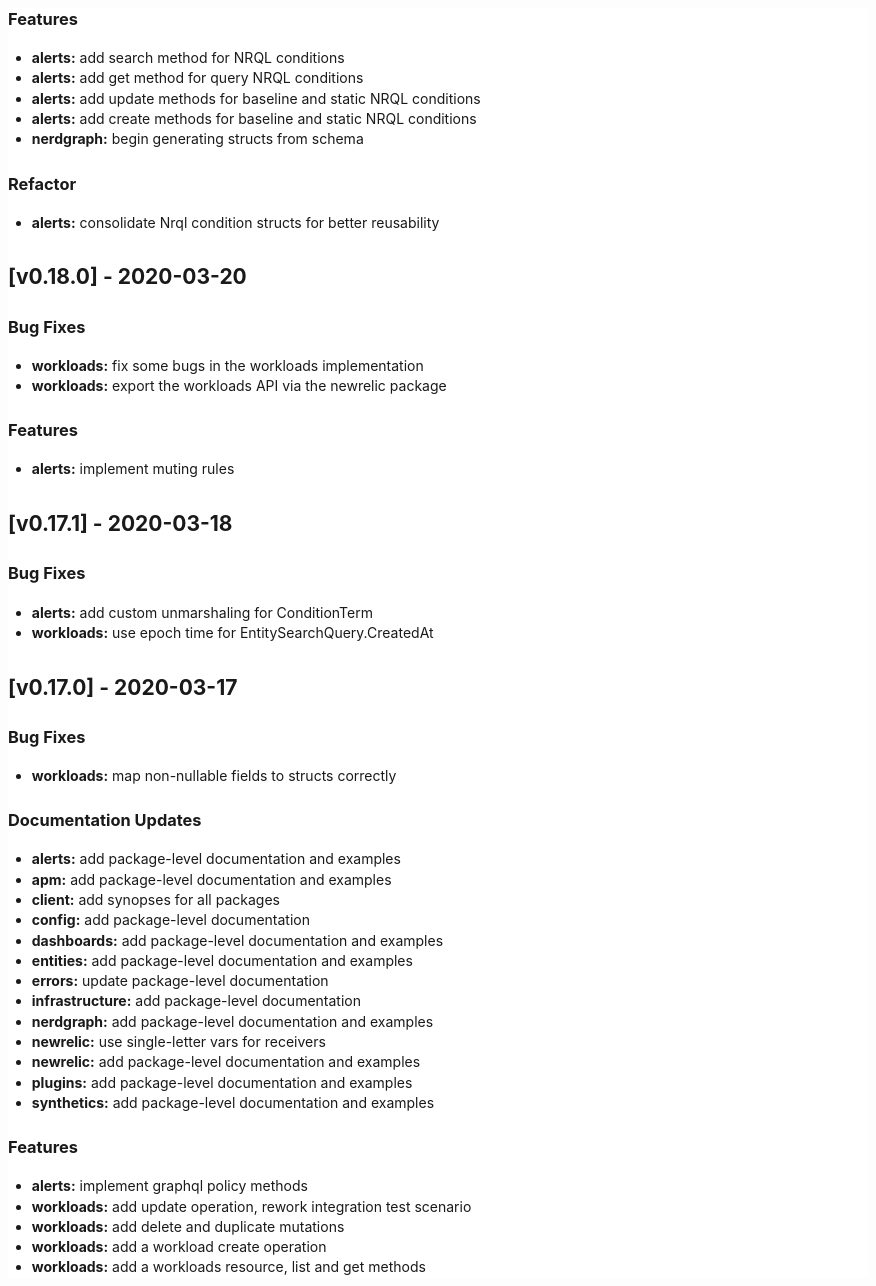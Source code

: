 ### Features
- **alerts:** add search method for NRQL conditions
- **alerts:** add get method for query NRQL conditions
- **alerts:** add update methods for baseline and static NRQL conditions
- **alerts:** add create methods for baseline and static NRQL conditions
- **nerdgraph:** begin generating structs from schema

### Refactor
- **alerts:** consolidate Nrql condition structs for better reusability

<a name="v0.18.0"></a>
## [v0.18.0] - 2020-03-20
### Bug Fixes
- **workloads:** fix some bugs in the workloads implementation
- **workloads:** export the workloads API via the newrelic package

### Features
- **alerts:** implement muting rules

<a name="v0.17.1"></a>
## [v0.17.1] - 2020-03-18
### Bug Fixes
- **alerts:** add custom unmarshaling for ConditionTerm
- **workloads:** use epoch time for EntitySearchQuery.CreatedAt

<a name="v0.17.0"></a>
## [v0.17.0] - 2020-03-17
### Bug Fixes
- **workloads:** map non-nullable fields to structs correctly

### Documentation Updates
- **alerts:** add package-level documentation and examples
- **apm:** add package-level documentation and examples
- **client:** add synopses for all packages
- **config:** add package-level documentation
- **dashboards:** add package-level documentation and examples
- **entities:** add package-level documentation and examples
- **errors:** update package-level documentation
- **infrastructure:** add package-level documentation
- **nerdgraph:** add package-level documentation and examples
- **newrelic:** use single-letter vars for receivers
- **newrelic:** add package-level documentation and examples
- **plugins:** add package-level documentation and examples
- **synthetics:** add package-level documentation and examples

### Features
- **alerts:** implement graphql policy methods
- **workloads:** add update operation, rework integration test scenario
- **workloads:** add delete and duplicate mutations
- **workloads:** add a workload create operation
- **workloads:** add a workloads resource, list and get methods


[Unreleased]: https://github.com/newrelic/newrelic-client-go/compare/v2.55.1...HEAD
[v2.55.1]: https://github.com/newrelic/newrelic-client-go/compare/v2.55.0...v2.55.1
[v2.55.0]: https://github.com/newrelic/newrelic-client-go/compare/v2.54.0...v2.55.0
[v2.54.0]: https://github.com/newrelic/newrelic-client-go/compare/v2.53.0...v2.54.0
[v2.53.0]: https://github.com/newrelic/newrelic-client-go/compare/v2.52.0...v2.53.0
[v2.52.0]: https://github.com/newrelic/newrelic-client-go/compare/v2.51.3...v2.52.0
[v2.51.3]: https://github.com/newrelic/newrelic-client-go/compare/v2.51.2...v2.51.3
[v2.51.2]: https://github.com/newrelic/newrelic-client-go/compare/v2.51.1...v2.51.2
[v2.51.1]: https://github.com/newrelic/newrelic-client-go/compare/v2.51.0...v2.51.1
[v2.51.0]: https://github.com/newrelic/newrelic-client-go/compare/v2.50.1...v2.51.0
[v2.50.1]: https://github.com/newrelic/newrelic-client-go/compare/v2.50.0...v2.50.1
[v2.50.0]: https://github.com/newrelic/newrelic-client-go/compare/v2.49.0...v2.50.0
[v2.49.0]: https://github.com/newrelic/newrelic-client-go/compare/v2.48.2...v2.49.0
[v2.48.2]: https://github.com/newrelic/newrelic-client-go/compare/v2.48.1...v2.48.2
[v2.48.1]: https://github.com/newrelic/newrelic-client-go/compare/v2.48.0...v2.48.1
[v2.48.0]: https://github.com/newrelic/newrelic-client-go/compare/v2.47.0...v2.48.0
[v2.47.0]: https://github.com/newrelic/newrelic-client-go/compare/v2.46.0...v2.47.0
[v2.46.0]: https://github.com/newrelic/newrelic-client-go/compare/v2.45.0...v2.46.0
[v2.45.0]: https://github.com/newrelic/newrelic-client-go/compare/v2.44.0...v2.45.0
[v2.44.0]: https://github.com/newrelic/newrelic-client-go/compare/v2.43.2...v2.44.0
[v2.43.2]: https://github.com/newrelic/newrelic-client-go/compare/v2.43.1...v2.43.2
[v2.43.1]: https://github.com/newrelic/newrelic-client-go/compare/v2.43.0...v2.43.1
[v2.43.0]: https://github.com/newrelic/newrelic-client-go/compare/v2.42.1...v2.43.0
[v2.42.1]: https://github.com/newrelic/newrelic-client-go/compare/v2.42.0...v2.42.1
[v2.42.0]: https://github.com/newrelic/newrelic-client-go/compare/v2.41.3...v2.42.0
[v2.41.3]: https://github.com/newrelic/newrelic-client-go/compare/v2.41.2...v2.41.3
[v2.41.2]: https://github.com/newrelic/newrelic-client-go/compare/v2.41.1...v2.41.2
[v2.41.1]: https://github.com/newrelic/newrelic-client-go/compare/v2.41.0...v2.41.1
[v2.41.0]: https://github.com/newrelic/newrelic-client-go/compare/v2.40.0...v2.41.0
[v2.40.0]: https://github.com/newrelic/newrelic-client-go/compare/v2.39.1...v2.40.0
[v2.39.1]: https://github.com/newrelic/newrelic-client-go/compare/v2.39.0...v2.39.1
[v2.39.0]: https://github.com/newrelic/newrelic-client-go/compare/v2.38.0...v2.39.0
[v2.38.0]: https://github.com/newrelic/newrelic-client-go/compare/v2.37.1...v2.38.0
[v2.37.1]: https://github.com/newrelic/newrelic-client-go/compare/v2.37.0...v2.37.1
[v2.37.0]: https://github.com/newrelic/newrelic-client-go/compare/v2.36.2...v2.37.0
[v2.36.2]: https://github.com/newrelic/newrelic-client-go/compare/v2.36.1...v2.36.2
[v2.36.1]: https://github.com/newrelic/newrelic-client-go/compare/v2.36.0...v2.36.1
[v2.36.0]: https://github.com/newrelic/newrelic-client-go/compare/v2.35.0...v2.36.0
[v2.35.0]: https://github.com/newrelic/newrelic-client-go/compare/v2.34.1...v2.35.0
[v2.34.1]: https://github.com/newrelic/newrelic-client-go/compare/v2.34.0...v2.34.1
[v2.34.0]: https://github.com/newrelic/newrelic-client-go/compare/v2.33.0...v2.34.0
[v2.33.0]: https://github.com/newrelic/newrelic-client-go/compare/v2.32.0...v2.33.0
[v2.32.0]: https://github.com/newrelic/newrelic-client-go/compare/v2.31.0...v2.32.0
[v2.31.0]: https://github.com/newrelic/newrelic-client-go/compare/v2.30.0...v2.31.0
[v2.30.0]: https://github.com/newrelic/newrelic-client-go/compare/v2.29.0...v2.30.0
[v2.29.0]: https://github.com/newrelic/newrelic-client-go/compare/v2.28.1...v2.29.0
[v2.28.1]: https://github.com/newrelic/newrelic-client-go/compare/v2.28.0...v2.28.1
[v2.28.0]: https://github.com/newrelic/newrelic-client-go/compare/v2.27.0...v2.28.0
[v2.27.0]: https://github.com/newrelic/newrelic-client-go/compare/v2.26.1...v2.27.0
[v2.26.1]: https://github.com/newrelic/newrelic-client-go/compare/v2.26.0...v2.26.1
[v2.26.0]: https://github.com/newrelic/newrelic-client-go/compare/v2.25.0...v2.26.0
[v2.25.0]: https://github.com/newrelic/newrelic-client-go/compare/v2.24.0...v2.25.0
[v2.24.0]: https://github.com/newrelic/newrelic-client-go/compare/v2.23.0...v2.24.0
[v2.23.0]: https://github.com/newrelic/newrelic-client-go/compare/v2.22.2...v2.23.0
[v2.22.2]: https://github.com/newrelic/newrelic-client-go/compare/v2.22.1...v2.22.2
[v2.22.1]: https://github.com/newrelic/newrelic-client-go/compare/v2.22.0...v2.22.1
[v2.22.0]: https://github.com/newrelic/newrelic-client-go/compare/v2.21.2...v2.22.0
[v2.21.2]: https://github.com/newrelic/newrelic-client-go/compare/v2.21.1...v2.21.2
[v2.21.1]: https://github.com/newrelic/newrelic-client-go/compare/v2.21.0...v2.21.1
[v2.21.0]: https://github.com/newrelic/newrelic-client-go/compare/v2.20.0...v2.21.0
[v2.20.0]: https://github.com/newrelic/newrelic-client-go/compare/v2.19.6...v2.20.0
[v2.19.6]: https://github.com/newrelic/newrelic-client-go/compare/v2.19.5...v2.19.6
[v2.19.5]: https://github.com/newrelic/newrelic-client-go/compare/v2.19.4...v2.19.5
[v2.19.4]: https://github.com/newrelic/newrelic-client-go/compare/v2.19.3...v2.19.4
[v2.19.3]: https://github.com/newrelic/newrelic-client-go/compare/v2.19.2...v2.19.3
[v2.19.2]: https://github.com/newrelic/newrelic-client-go/compare/v2.19.1...v2.19.2
[v2.19.1]: https://github.com/newrelic/newrelic-client-go/compare/v2.19.0...v2.19.1
[v2.19.0]: https://github.com/newrelic/newrelic-client-go/compare/v2.18.1...v2.19.0
[v2.18.1]: https://github.com/newrelic/newrelic-client-go/compare/v2.18.0...v2.18.1
[v2.18.0]: https://github.com/newrelic/newrelic-client-go/compare/v2.17.1...v2.18.0
[v2.17.1]: https://github.com/newrelic/newrelic-client-go/compare/v2.17.0...v2.17.1
[v2.17.0]: https://github.com/newrelic/newrelic-client-go/compare/v2.16.0...v2.17.0
[v2.16.0]: https://github.com/newrelic/newrelic-client-go/compare/v2.15.1...v2.16.0
[v2.15.1]: https://github.com/newrelic/newrelic-client-go/compare/v2.15.0...v2.15.1
[v2.15.0]: https://github.com/newrelic/newrelic-client-go/compare/v2.14.0...v2.15.0
[v2.14.0]: https://github.com/newrelic/newrelic-client-go/compare/v2.13.0...v2.14.0
[v2.13.0]: https://github.com/newrelic/newrelic-client-go/compare/v2.12.0...v2.13.0
[v2.12.0]: https://github.com/newrelic/newrelic-client-go/compare/v2.11.2...v2.12.0
[v2.11.2]: https://github.com/newrelic/newrelic-client-go/compare/v2.11.1...v2.11.2
[v2.11.1]: https://github.com/newrelic/newrelic-client-go/compare/v2.11.0...v2.11.1
[v2.11.0]: https://github.com/newrelic/newrelic-client-go/compare/v2.10.0...v2.11.0
[v2.10.0]: https://github.com/newrelic/newrelic-client-go/compare/v2.9.0...v2.10.0
[v2.9.0]: https://github.com/newrelic/newrelic-client-go/compare/v2.8.0...v2.9.0
[v2.8.0]: https://github.com/newrelic/newrelic-client-go/compare/v2.7.0...v2.8.0
[v2.7.0]: https://github.com/newrelic/newrelic-client-go/compare/v2.6.1...v2.7.0
[v2.6.1]: https://github.com/newrelic/newrelic-client-go/compare/v2.6.0...v2.6.1
[v2.6.0]: https://github.com/newrelic/newrelic-client-go/compare/v2.5.0...v2.6.0
[v2.5.0]: https://github.com/newrelic/newrelic-client-go/compare/v2.4.0...v2.5.0
[v2.4.0]: https://github.com/newrelic/newrelic-client-go/compare/v2.3.0...v2.4.0
[v2.3.0]: https://github.com/newrelic/newrelic-client-go/compare/v2.2.2...v2.3.0
[v2.2.2]: https://github.com/newrelic/newrelic-client-go/compare/v2.2.1...v2.2.2
[v2.2.1]: https://github.com/newrelic/newrelic-client-go/compare/v2.2.0...v2.2.1
[v2.2.0]: https://github.com/newrelic/newrelic-client-go/compare/v2.1.0...v2.2.0
[v2.1.0]: https://github.com/newrelic/newrelic-client-go/compare/v2.0.3...v2.1.0
[v2.0.3]: https://github.com/newrelic/newrelic-client-go/compare/v2.0.2...v2.0.3
[v2.0.2]: https://github.com/newrelic/newrelic-client-go/compare/v2.0.1...v2.0.2
[v2.0.1]: https://github.com/newrelic/newrelic-client-go/compare/v2.0.0...v2.0.1
[v2.0.0]: https://github.com/newrelic/newrelic-client-go/compare/v1.1.0...v2.0.0
[v1.1.0]: https://github.com/newrelic/newrelic-client-go/compare/v1.0.0...v1.1.0
[v1.0.0]: https://github.com/newrelic/newrelic-client-go/compare/v0.91.3...v1.0.0
[v0.91.3]: https://github.com/newrelic/newrelic-client-go/compare/v0.91.2...v0.91.3
[v0.91.2]: https://github.com/newrelic/newrelic-client-go/compare/v0.91.1...v0.91.2
[v0.91.1]: https://github.com/newrelic/newrelic-client-go/compare/v0.91.0...v0.91.1
[v0.91.0]: https://github.com/newrelic/newrelic-client-go/compare/v0.90.0...v0.91.0
[v0.90.0]: https://github.com/newrelic/newrelic-client-go/compare/v0.89.1...v0.90.0
[v0.89.1]: https://github.com/newrelic/newrelic-client-go/compare/v0.89.0...v0.89.1
[v0.89.0]: https://github.com/newrelic/newrelic-client-go/compare/v0.88.1...v0.89.0
[v0.88.1]: https://github.com/newrelic/newrelic-client-go/compare/v0.88.0...v0.88.1
[v0.88.0]: https://github.com/newrelic/newrelic-client-go/compare/v0.87.1...v0.88.0
[v0.87.1]: https://github.com/newrelic/newrelic-client-go/compare/v0.87.0...v0.87.1
[v0.87.0]: https://github.com/newrelic/newrelic-client-go/compare/v0.86.5...v0.87.0
[v0.86.5]: https://github.com/newrelic/newrelic-client-go/compare/v0.86.4...v0.86.5
[v0.86.4]: https://github.com/newrelic/newrelic-client-go/compare/v0.86.3...v0.86.4
[v0.86.3]: https://github.com/newrelic/newrelic-client-go/compare/v0.86.2...v0.86.3
[v0.86.2]: https://github.com/newrelic/newrelic-client-go/compare/v0.86.1...v0.86.2
[v0.86.1]: https://github.com/newrelic/newrelic-client-go/compare/v0.86.0...v0.86.1
[v0.86.0]: https://github.com/newrelic/newrelic-client-go/compare/v0.85.0...v0.86.0
[v0.85.0]: https://github.com/newrelic/newrelic-client-go/compare/v0.84.0...v0.85.0
[v0.84.0]: https://github.com/newrelic/newrelic-client-go/compare/v0.83.0...v0.84.0
[v0.83.0]: https://github.com/newrelic/newrelic-client-go/compare/v0.82.0...v0.83.0
[v0.82.0]: https://github.com/newrelic/newrelic-client-go/compare/v0.81.0...v0.82.0
[v0.81.0]: https://github.com/newrelic/newrelic-client-go/compare/v0.80.0...v0.81.0
[v0.80.0]: https://github.com/newrelic/newrelic-client-go/compare/v0.79.0...v0.80.0
[v0.79.0]: https://github.com/newrelic/newrelic-client-go/compare/v0.78.0...v0.79.0
[v0.78.0]: https://github.com/newrelic/newrelic-client-go/compare/v0.77.0...v0.78.0
[v0.77.0]: https://github.com/newrelic/newrelic-client-go/compare/v0.76.0...v0.77.0
[v0.76.0]: https://github.com/newrelic/newrelic-client-go/compare/v0.75.0...v0.76.0
[v0.75.0]: https://github.com/newrelic/newrelic-client-go/compare/v0.74.2...v0.75.0
[v0.74.2]: https://github.com/newrelic/newrelic-client-go/compare/v0.74.1...v0.74.2
[v0.74.1]: https://github.com/newrelic/newrelic-client-go/compare/v0.74.0...v0.74.1
[v0.74.0]: https://github.com/newrelic/newrelic-client-go/compare/v0.73.0...v0.74.0
[v0.73.0]: https://github.com/newrelic/newrelic-client-go/compare/v0.72.0...v0.73.0
[v0.72.0]: https://github.com/newrelic/newrelic-client-go/compare/v0.71.0...v0.72.0
[v0.71.0]: https://github.com/newrelic/newrelic-client-go/compare/v0.70.0...v0.71.0
[v0.70.0]: https://github.com/newrelic/newrelic-client-go/compare/v0.69.0...v0.70.0
[v0.69.0]: https://github.com/newrelic/newrelic-client-go/compare/v0.68.3...v0.69.0
[v0.68.3]: https://github.com/newrelic/newrelic-client-go/compare/v0.68.2...v0.68.3
[v0.68.2]: https://github.com/newrelic/newrelic-client-go/compare/v0.68.1...v0.68.2
[v0.68.1]: https://github.com/newrelic/newrelic-client-go/compare/v0.68.0...v0.68.1
[v0.68.0]: https://github.com/newrelic/newrelic-client-go/compare/v0.67.0...v0.68.0
[v0.67.0]: https://github.com/newrelic/newrelic-client-go/compare/v0.66.2...v0.67.0
[v0.66.2]: https://github.com/newrelic/newrelic-client-go/compare/v0.66.1...v0.66.2
[v0.66.1]: https://github.com/newrelic/newrelic-client-go/compare/v0.66.0...v0.66.1
[v0.66.0]: https://github.com/newrelic/newrelic-client-go/compare/v0.65.0...v0.66.0
[v0.65.0]: https://github.com/newrelic/newrelic-client-go/compare/v0.64.1...v0.65.0
[v0.64.1]: https://github.com/newrelic/newrelic-client-go/compare/v0.64.0...v0.64.1
[v0.64.0]: https://github.com/newrelic/newrelic-client-go/compare/v0.63.5...v0.64.0
[v0.63.5]: https://github.com/newrelic/newrelic-client-go/compare/v0.63.4...v0.63.5
[v0.63.4]: https://github.com/newrelic/newrelic-client-go/compare/v0.63.3...v0.63.4
[v0.63.3]: https://github.com/newrelic/newrelic-client-go/compare/v0.63.2...v0.63.3
[v0.63.2]: https://github.com/newrelic/newrelic-client-go/compare/v0.63.1...v0.63.2
[v0.63.1]: https://github.com/newrelic/newrelic-client-go/compare/v0.63.0...v0.63.1
[v0.63.0]: https://github.com/newrelic/newrelic-client-go/compare/v0.62.1...v0.63.0
[v0.62.1]: https://github.com/newrelic/newrelic-client-go/compare/v0.62.0...v0.62.1
[v0.62.0]: https://github.com/newrelic/newrelic-client-go/compare/v0.61.4...v0.62.0
[v0.61.4]: https://github.com/newrelic/newrelic-client-go/compare/v0.61.3...v0.61.4
[v0.61.3]: https://github.com/newrelic/newrelic-client-go/compare/v0.61.2...v0.61.3
[v0.61.2]: https://github.com/newrelic/newrelic-client-go/compare/v0.61.1...v0.61.2
[v0.61.1]: https://github.com/newrelic/newrelic-client-go/compare/v0.61.0...v0.61.1
[v0.61.0]: https://github.com/newrelic/newrelic-client-go/compare/v0.60.2...v0.61.0
[v0.60.2]: https://github.com/newrelic/newrelic-client-go/compare/v0.60.1...v0.60.2
[v0.60.1]: https://github.com/newrelic/newrelic-client-go/compare/v0.60.0...v0.60.1
[v0.60.0]: https://github.com/newrelic/newrelic-client-go/compare/v0.59.4...v0.60.0
[v0.59.4]: https://github.com/newrelic/newrelic-client-go/compare/v0.59.3...v0.59.4
[v0.59.3]: https://github.com/newrelic/newrelic-client-go/compare/v0.59.2...v0.59.3
[v0.59.2]: https://github.com/newrelic/newrelic-client-go/compare/v0.59.1...v0.59.2
[v0.59.1]: https://github.com/newrelic/newrelic-client-go/compare/v0.59.0...v0.59.1
[v0.59.0]: https://github.com/newrelic/newrelic-client-go/compare/v0.58.5...v0.59.0
[v0.58.5]: https://github.com/newrelic/newrelic-client-go/compare/v0.58.4...v0.58.5
[v0.58.4]: https://github.com/newrelic/newrelic-client-go/compare/v0.58.3...v0.58.4
[v0.58.3]: https://github.com/newrelic/newrelic-client-go/compare/v0.58.2...v0.58.3
[v0.58.2]: https://github.com/newrelic/newrelic-client-go/compare/v0.58.1...v0.58.2
[v0.58.1]: https://github.com/newrelic/newrelic-client-go/compare/v0.58.0...v0.58.1
[v0.58.0]: https://github.com/newrelic/newrelic-client-go/compare/v0.57.2...v0.58.0
[v0.57.2]: https://github.com/newrelic/newrelic-client-go/compare/v0.57.1...v0.57.2
[v0.57.1]: https://github.com/newrelic/newrelic-client-go/compare/v0.57.0...v0.57.1
[v0.57.0]: https://github.com/newrelic/newrelic-client-go/compare/v0.56.2...v0.57.0
[v0.56.2]: https://github.com/newrelic/newrelic-client-go/compare/v0.56.1...v0.56.2
[v0.56.1]: https://github.com/newrelic/newrelic-client-go/compare/v0.56.0...v0.56.1
[v0.56.0]: https://github.com/newrelic/newrelic-client-go/compare/v0.55.8...v0.56.0
[v0.55.8]: https://github.com/newrelic/newrelic-client-go/compare/v0.55.7...v0.55.8
[v0.55.7]: https://github.com/newrelic/newrelic-client-go/compare/v0.55.6...v0.55.7
[v0.55.6]: https://github.com/newrelic/newrelic-client-go/compare/v0.55.5...v0.55.6
[v0.55.5]: https://github.com/newrelic/newrelic-client-go/compare/v0.55.4...v0.55.5
[v0.55.4]: https://github.com/newrelic/newrelic-client-go/compare/v0.55.3...v0.55.4
[v0.55.3]: https://github.com/newrelic/newrelic-client-go/compare/v0.55.2...v0.55.3
[v0.55.2]: https://github.com/newrelic/newrelic-client-go/compare/v0.55.1...v0.55.2
[v0.55.1]: https://github.com/newrelic/newrelic-client-go/compare/v0.55.0...v0.55.1
[v0.55.0]: https://github.com/newrelic/newrelic-client-go/compare/v0.54.1...v0.55.0
[v0.54.1]: https://github.com/newrelic/newrelic-client-go/compare/v0.54.0...v0.54.1
[v0.54.0]: https://github.com/newrelic/newrelic-client-go/compare/v0.53.0...v0.54.0
[v0.53.0]: https://github.com/newrelic/newrelic-client-go/compare/v0.52.0...v0.53.0
[v0.52.0]: https://github.com/newrelic/newrelic-client-go/compare/v0.51.0...v0.52.0
[v0.51.0]: https://github.com/newrelic/newrelic-client-go/compare/v0.50.0...v0.51.0
[v0.50.0]: https://github.com/newrelic/newrelic-client-go/compare/v0.49.0...v0.50.0
[v0.49.0]: https://github.com/newrelic/newrelic-client-go/compare/v0.48.1...v0.49.0
[v0.48.1]: https://github.com/newrelic/newrelic-client-go/compare/v0.48.0...v0.48.1
[v0.48.0]: https://github.com/newrelic/newrelic-client-go/compare/v0.47.3...v0.48.0
[v0.47.3]: https://github.com/newrelic/newrelic-client-go/compare/v0.47.2...v0.47.3
[v0.47.2]: https://github.com/newrelic/newrelic-client-go/compare/v0.47.1...v0.47.2
[v0.47.1]: https://github.com/newrelic/newrelic-client-go/compare/v0.47.0...v0.47.1
[v0.47.0]: https://github.com/newrelic/newrelic-client-go/compare/v0.46.0...v0.47.0
[v0.46.0]: https://github.com/newrelic/newrelic-client-go/compare/v0.45.0...v0.46.0
[v0.45.0]: https://github.com/newrelic/newrelic-client-go/compare/v0.44.0...v0.45.0
[v0.44.0]: https://github.com/newrelic/newrelic-client-go/compare/v0.43.0...v0.44.0
[v0.43.0]: https://github.com/newrelic/newrelic-client-go/compare/v0.42.1...v0.43.0
[v0.42.1]: https://github.com/newrelic/newrelic-client-go/compare/v0.42.0...v0.42.1
[v0.42.0]: https://github.com/newrelic/newrelic-client-go/compare/v0.41.2...v0.42.0
[v0.41.2]: https://github.com/newrelic/newrelic-client-go/compare/v0.41.1...v0.41.2
[v0.41.1]: https://github.com/newrelic/newrelic-client-go/compare/v0.41.0...v0.41.1
[v0.41.0]: https://github.com/newrelic/newrelic-client-go/compare/v0.40.0...v0.41.0
[v0.40.0]: https://github.com/newrelic/newrelic-client-go/compare/v0.39.0...v0.40.0
[v0.39.0]: https://github.com/newrelic/newrelic-client-go/compare/v0.38.0...v0.39.0
[v0.38.0]: https://github.com/newrelic/newrelic-client-go/compare/v0.37.0...v0.38.0
[v0.37.0]: https://github.com/newrelic/newrelic-client-go/compare/v0.36.0...v0.37.0
[v0.36.0]: https://github.com/newrelic/newrelic-client-go/compare/v0.35.1...v0.36.0
[v0.35.1]: https://github.com/newrelic/newrelic-client-go/compare/v0.35.0...v0.35.1
[v0.35.0]: https://github.com/newrelic/newrelic-client-go/compare/v0.34.0...v0.35.0
[v0.34.0]: https://github.com/newrelic/newrelic-client-go/compare/v0.33.2...v0.34.0
[v0.33.2]: https://github.com/newrelic/newrelic-client-go/compare/v0.33.1...v0.33.2
[v0.33.1]: https://github.com/newrelic/newrelic-client-go/compare/v0.33.0...v0.33.1
[v0.33.0]: https://github.com/newrelic/newrelic-client-go/compare/v0.32.1...v0.33.0
[v0.32.1]: https://github.com/newrelic/newrelic-client-go/compare/v0.32.0...v0.32.1
[v0.32.0]: https://github.com/newrelic/newrelic-client-go/compare/v0.31.3...v0.32.0
[v0.31.3]: https://github.com/newrelic/newrelic-client-go/compare/v0.31.2...v0.31.3
[v0.31.2]: https://github.com/newrelic/newrelic-client-go/compare/v0.31.1...v0.31.2
[v0.31.1]: https://github.com/newrelic/newrelic-client-go/compare/v0.31.0...v0.31.1
[v0.31.0]: https://github.com/newrelic/newrelic-client-go/compare/v0.30.2...v0.31.0
[v0.30.2]: https://github.com/newrelic/newrelic-client-go/compare/v0.30.1...v0.30.2
[v0.30.1]: https://github.com/newrelic/newrelic-client-go/compare/v0.30.0...v0.30.1
[v0.30.0]: https://github.com/newrelic/newrelic-client-go/compare/v0.29.1...v0.30.0
[v0.29.1]: https://github.com/newrelic/newrelic-client-go/compare/v0.29.0...v0.29.1
[v0.29.0]: https://github.com/newrelic/newrelic-client-go/compare/v0.28.1...v0.29.0
[v0.28.1]: https://github.com/newrelic/newrelic-client-go/compare/v0.28.0...v0.28.1
[v0.28.0]: https://github.com/newrelic/newrelic-client-go/compare/v0.27.1...v0.28.0
[v0.27.1]: https://github.com/newrelic/newrelic-client-go/compare/v0.27.0...v0.27.1
[v0.27.0]: https://github.com/newrelic/newrelic-client-go/compare/v0.26.0...v0.27.0
[v0.26.0]: https://github.com/newrelic/newrelic-client-go/compare/v0.25.1...v0.26.0
[v0.25.1]: https://github.com/newrelic/newrelic-client-go/compare/v0.25.0...v0.25.1
[v0.25.0]: https://github.com/newrelic/newrelic-client-go/compare/v0.24.1...v0.25.0
[v0.24.1]: https://github.com/newrelic/newrelic-client-go/compare/v0.24.0...v0.24.1
[v0.24.0]: https://github.com/newrelic/newrelic-client-go/compare/v0.23.4...v0.24.0
[v0.23.4]: https://github.com/newrelic/newrelic-client-go/compare/v0.23.3...v0.23.4
[v0.23.3]: https://github.com/newrelic/newrelic-client-go/compare/v0.23.2...v0.23.3
[v0.23.2]: https://github.com/newrelic/newrelic-client-go/compare/v0.23.1...v0.23.2
[v0.23.1]: https://github.com/newrelic/newrelic-client-go/compare/v0.23.0...v0.23.1
[v0.23.0]: https://github.com/newrelic/newrelic-client-go/compare/v0.22.0...v0.23.0
[v0.22.0]: https://github.com/newrelic/newrelic-client-go/compare/v0.21.1...v0.22.0
[v0.21.1]: https://github.com/newrelic/newrelic-client-go/compare/v0.21.0...v0.21.1
[v0.21.0]: https://github.com/newrelic/newrelic-client-go/compare/v0.20.1...v0.21.0
[v0.20.1]: https://github.com/newrelic/newrelic-client-go/compare/v0.20.0...v0.20.1
[v0.20.0]: https://github.com/newrelic/newrelic-client-go/compare/v0.19.0...v0.20.0